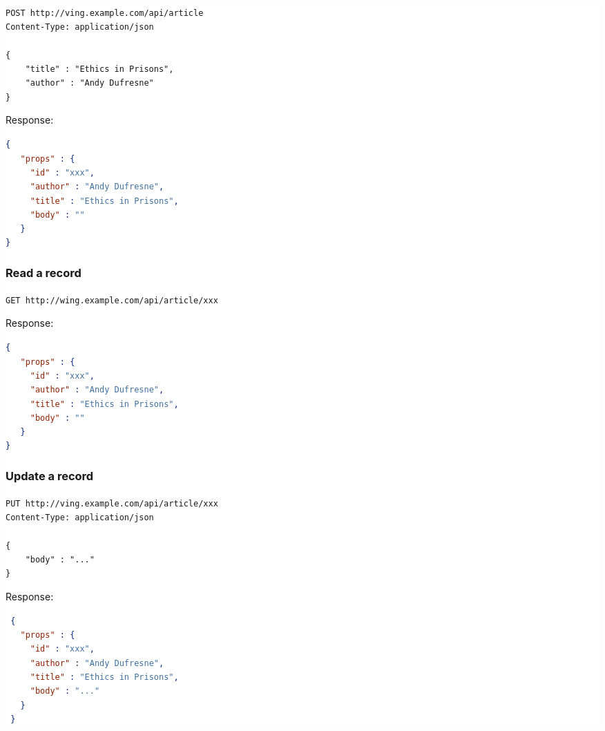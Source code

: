 ```
POST http://ving.example.com/api/article
Content-Type: application/json

{ 
    "title" : "Ethics in Prisons", 
    "author" : "Andy Dufresne" 
}
```

Response:
```json
{
   "props" : {
     "id" : "xxx",
     "author" : "Andy Dufresne",
     "title" : "Ethics in Prisons",
     "body" : ""
   }
}
```

### Read a record

```
GET http://wing.example.com/api/article/xxx
```

Response:
```json
{
   "props" : {
     "id" : "xxx",
     "author" : "Andy Dufresne",
     "title" : "Ethics in Prisons",
     "body" : ""
   }
}
```

### Update a record

```
PUT http://ving.example.com/api/article/xxx
Content-Type: application/json

{
    "body" : "..."
}
```

Response:
```json
 {
   "props" : {
     "id" : "xxx",
     "author" : "Andy Dufresne",
     "title" : "Ethics in Prisons",
     "body" : "..."
   }
 }
```
